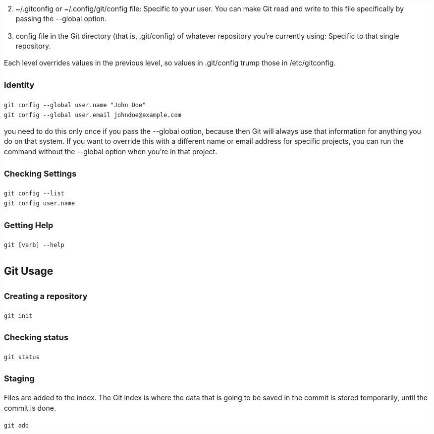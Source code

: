 2. ~/.gitconfig or ~/.config/git/config file: Specific to your user. You can make Git read and write to this file specifically by passing the --global option.

3. config file in the Git directory (that is, .git/config) of whatever repository you’re currently using: Specific to that single repository.

Each level overrides values in the previous level, so values in .git/config trump those in /etc/gitconfig.

### Identity

```
git config --global user.name "John Doe"
git config --global user.email johndoe@example.com
```

you need to do this only once if you pass the --global option, because then Git will always use that information for anything you do on that system. If you want to override this with a different name or email address for specific projects, you can run the command without the --global option when you’re in that project.

### Checking Settings

```
git config --list
git config user.name
```

### Getting Help

```
git [verb] --help
```

## Git Usage

### Creating a repository

```
git init
```

### Checking status

```
git status
```

### Staging

Files are added to the index. The Git index is where the data that is going to be saved in the commit is stored temporarily, until the commit is done.

```
git add
```
